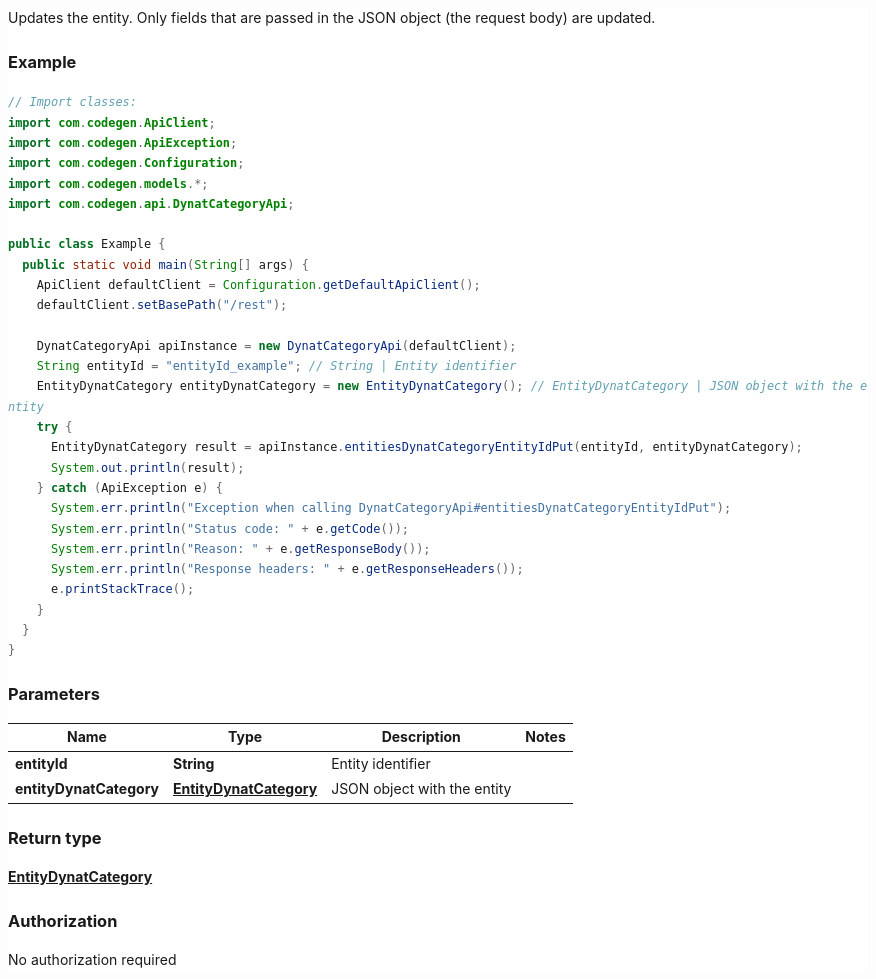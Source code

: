 Updates the entity. Only fields that are passed in the JSON object (the request body) are updated.

### Example
```java
// Import classes:
import com.codegen.ApiClient;
import com.codegen.ApiException;
import com.codegen.Configuration;
import com.codegen.models.*;
import com.codegen.api.DynatCategoryApi;

public class Example {
  public static void main(String[] args) {
    ApiClient defaultClient = Configuration.getDefaultApiClient();
    defaultClient.setBasePath("/rest");

    DynatCategoryApi apiInstance = new DynatCategoryApi(defaultClient);
    String entityId = "entityId_example"; // String | Entity identifier
    EntityDynatCategory entityDynatCategory = new EntityDynatCategory(); // EntityDynatCategory | JSON object with the entity
    try {
      EntityDynatCategory result = apiInstance.entitiesDynatCategoryEntityIdPut(entityId, entityDynatCategory);
      System.out.println(result);
    } catch (ApiException e) {
      System.err.println("Exception when calling DynatCategoryApi#entitiesDynatCategoryEntityIdPut");
      System.err.println("Status code: " + e.getCode());
      System.err.println("Reason: " + e.getResponseBody());
      System.err.println("Response headers: " + e.getResponseHeaders());
      e.printStackTrace();
    }
  }
}
```

### Parameters

| Name | Type | Description  | Notes |
|------------- | ------------- | ------------- | -------------|
| **entityId** | **String**| Entity identifier | |
| **entityDynatCategory** | [**EntityDynatCategory**](EntityDynatCategory.md)| JSON object with the entity | |

### Return type

[**EntityDynatCategory**](EntityDynatCategory.md)

### Authorization

No authorization required
